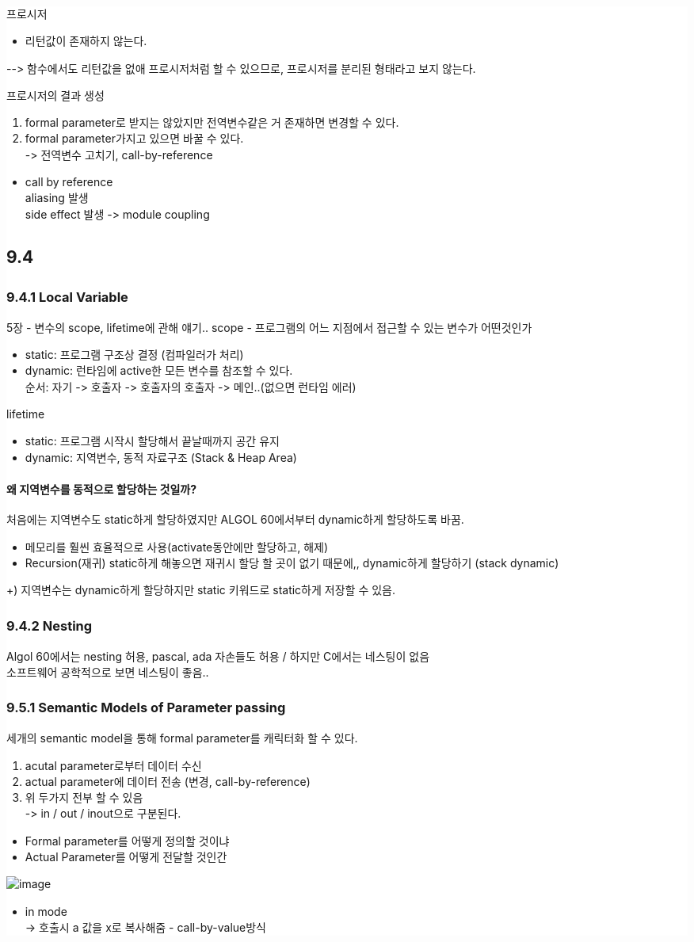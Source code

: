 프로시저
- 리턴값이 존재하지 않는다. 

--> 함수에서도 리턴값을 없애 프로시저처럼 할 수 있으므로, 프로시저를 분리된 형태라고 보지 않는다.

프로시저의 결과 생성
1. formal parameter로 받지는 않았지만 전역변수같은 거 존재하면 변경할 수 있다.
2. formal parameter가지고 있으면 바꿀 수 있다.  
-> 전역변수 고치기, call-by-reference

- call by reference  
    aliasing 발생  
    side effect 발생 -> module coupling

## 9.4
### 9.4.1 Local Variable
5장 - 변수의 scope, lifetime에 관해 얘기..
scope - 프로그램의 어느 지점에서 접근할 수 있는 변수가 어떤것인가
- static: 프로그램 구조상 결정 (컴파일러가 처리)
- dynamic: 런타임에 active한 모든 변수를 참조할 수 있다.  
순서: 자기 -> 호출자 -> 호출자의 호출자 -> 메인..(없으면 런타임 에러)

lifetime
- static: 프로그램 시작시 할당해서 끝날때까지 공간 유지
- dynamic: 지역변수, 동적 자료구조 (Stack & Heap Area)

#### 왜 지역변수를 동적으로 할당하는 것일까?
처음에는 지역변수도 static하게 할당하였지만 ALGOL 60에서부터 dynamic하게 할당하도록 바꿈.  

- 메모리를 훨씬 효율적으로 사용(activate동안에만 할당하고, 해제)
- Recursion(재귀)
  static하게 해놓으면 재귀시 할당 할 곳이 없기 때문에,, dynamic하게 할당하기 (stack dynamic)  

+) 지역변수는 dynamic하게 할당하지만 static 키워드로 static하게 저장할 수 있음. 

### 9.4.2 Nesting
Algol 60에서는 nesting 허용, pascal, ada 자손들도 허용 / 하지만 C에서는 네스팅이 없음  
소프트웨어 공학적으로 보면 네스팅이 좋음..

### 9.5.1 Semantic Models of Parameter passing
세개의 semantic model을 통해 formal parameter를 캐릭터화 할 수 있다.
1. acutal parameter로부터 데이터 수신
2. actual parameter에 데이터 전송 (변경, call-by-reference)
3. 위 두가지 전부 할 수 있음  
-> in / out / inout으로 구분된다. 
- Formal parameter를 어떻게 정의할 것이냐
- Actual Parameter를 어떻게 전달할 것인간

![image](https://github.com/ssoxong/ssoxong.github.io/assets/112956015/27724ef7-b0c1-4c8e-8c2a-413f4ff6da5c)

- in mode  
-> 호출시 a 값을 x로 복사해줌 - call-by-value방식
